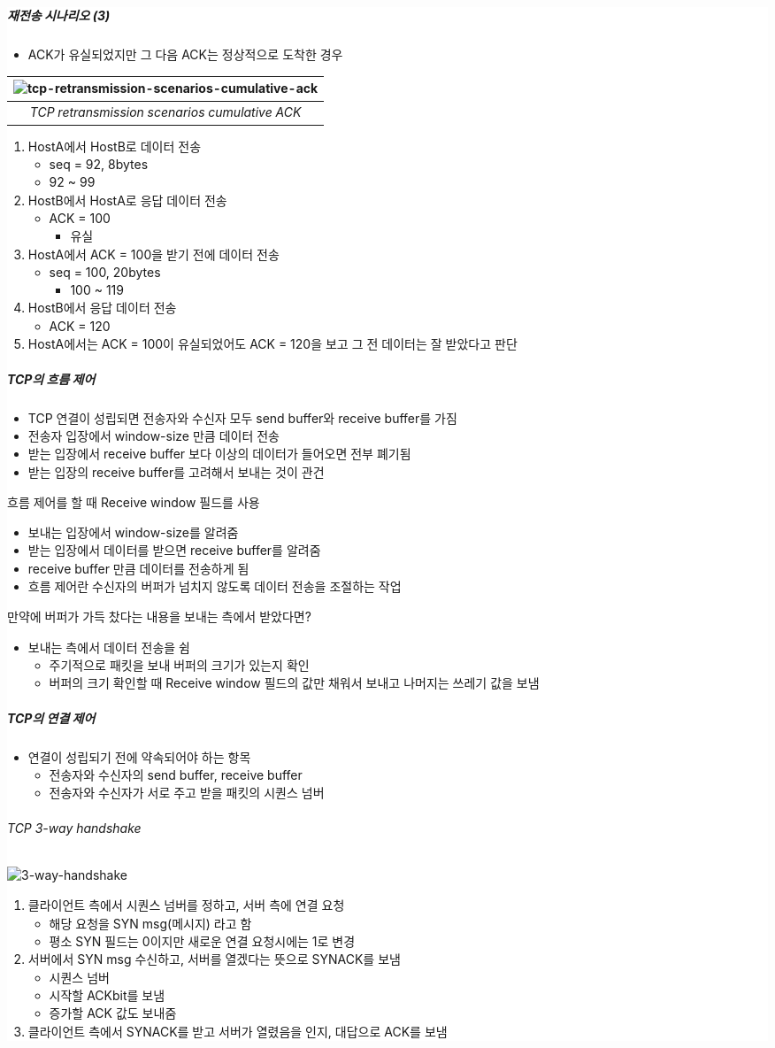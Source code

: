 ##### 재전송 시나리오 (3)

- ACK가 유실되었지만 그 다음 ACK는 정상적으로 도착한 경우

| ![tcp-retransmission-scenarios-cumulative-ack](https://user-images.githubusercontent.com/78403443/178404603-ef349022-39e5-4d2f-a42a-b8570e40ea4c.png) |
| :----------------------------------------------------------: |
|        *TCP retransmission scenarios cumulative ACK*         |

1. HostA에서 HostB로 데이터 전송
   - seq = 92, 8bytes
   - 92 ~ 99
2. HostB에서 HostA로 응답 데이터 전송
   - ACK = 100
     - 유실
3. HostA에서 ACK = 100을 받기 전에 데이터 전송
   - seq = 100, 20bytes
     - 100 ~ 119
4. HostB에서 응답 데이터 전송
   - ACK = 120
5. HostA에서는 ACK = 100이 유실되었어도 ACK = 120을 보고 그 전 데이터는 잘 받았다고 판단

##### TCP의 흐름 제어

- TCP 연결이 성립되면 전송자와 수신자 모두 send buffer와 receive buffer를 가짐
- 전송자 입장에서 window-size 만큼 데이터 전송
- 받는 입장에서 receive buffer 보다 이상의 데이터가 들어오면 전부 폐기됨
- 받는 입장의 receive buffer를 고려해서 보내는 것이 관건

흐름 제어를 할 때 Receive window 필드를 사용

- 보내는 입장에서 window-size를 알려줌
- 받는 입장에서 데이터를 받으면 receive buffer를 알려줌
- receive buffer 만큼 데이터를 전송하게 됨
- 흐름 제어란 수신자의 버퍼가 넘치지 않도록 데이터 전송을 조절하는 작업

만약에 버퍼가 가득 찼다는 내용을 보내는 측에서 받았다면?

- 보내는 측에서 데이터 전송을 쉼
  - 주기적으로 패킷을 보내 버퍼의 크기가 있는지 확인
  - 버퍼의 크기 확인할 때 Receive window 필드의 값만 채워서 보내고 나머지는 쓰레기 값을 보냄

##### TCP의 연결 제어

- 연결이 성립되기 전에 약속되어야 하는 항목
  - 전송자와 수신자의 send buffer, receive buffer
  - 전송자와 수신자가 서로 주고 받을 패킷의 시퀀스 넘버

###### TCP 3-way handshake

![3-way-handshake](https://user-images.githubusercontent.com/78403443/178421492-ffa8d096-e1ef-4cf4-a758-f758fc308743.png)

1. 클라이언트 측에서 시퀀스 넘버를 정하고, 서버 측에 연결 요청
   - 해당 요청을 SYN msg(메시지) 라고 함
   - 평소 SYN 필드는 0이지만 새로운 연결 요청시에는 1로 변경
2. 서버에서 SYN msg 수신하고, 서버를 열겠다는 뜻으로 SYNACK를 보냄
   - 시퀀스 넘버
   - 시작할 ACKbit를 보냄
   - 증가할 ACK 값도 보내줌
3. 클라이언트 측에서 SYNACK를 받고 서버가 열렸음을 인지, 대답으로 ACK를 보냄

